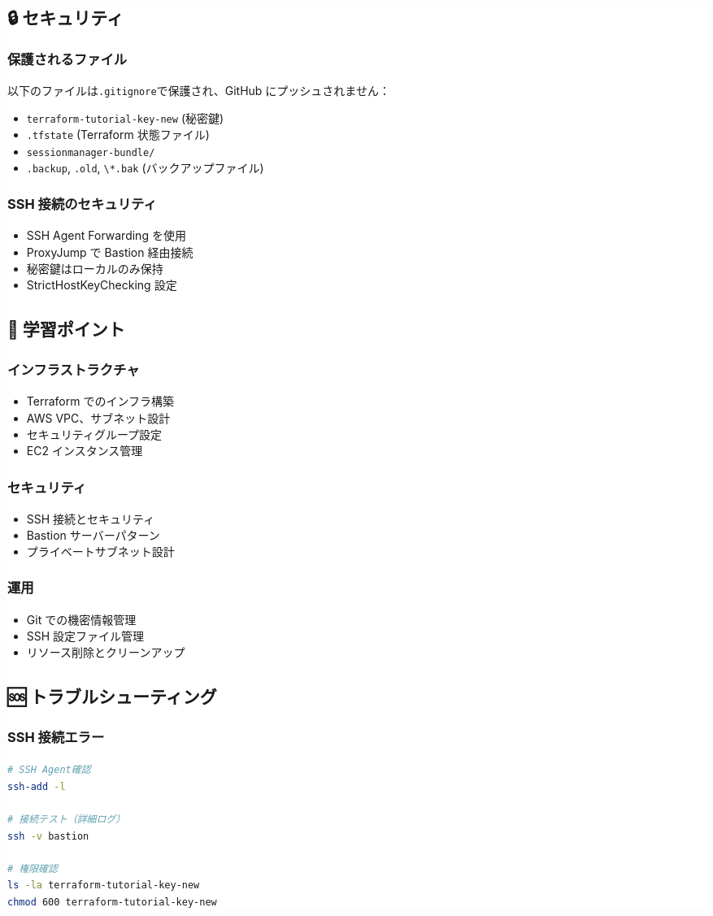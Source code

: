 ## 🔒 セキュリティ

### 保護されるファイル

以下のファイルは`.gitignore`で保護され、GitHub にプッシュされません：

- `terraform-tutorial-key-new` (秘密鍵)
- `.tfstate` (Terraform 状態ファイル)
- `sessionmanager-bundle/`
- `.backup`, `.old`, `\*.bak` (バックアップファイル)

### SSH 接続のセキュリティ

- SSH Agent Forwarding を使用
- ProxyJump で Bastion 経由接続
- 秘密鍵はローカルのみ保持
- StrictHostKeyChecking 設定

## 🎯 学習ポイント

### インフラストラクチャ

- Terraform でのインフラ構築
- AWS VPC、サブネット設計
- セキュリティグループ設定
- EC2 インスタンス管理

### セキュリティ

- SSH 接続とセキュリティ
- Bastion サーバーパターン
- プライベートサブネット設計

### 運用

- Git での機密情報管理
- SSH 設定ファイル管理
- リソース削除とクリーンアップ

## 🆘 トラブルシューティング

### SSH 接続エラー

```bash
# SSH Agent確認
ssh-add -l

# 接続テスト（詳細ログ）
ssh -v bastion

# 権限確認
ls -la terraform-tutorial-key-new
chmod 600 terraform-tutorial-key-new
```
